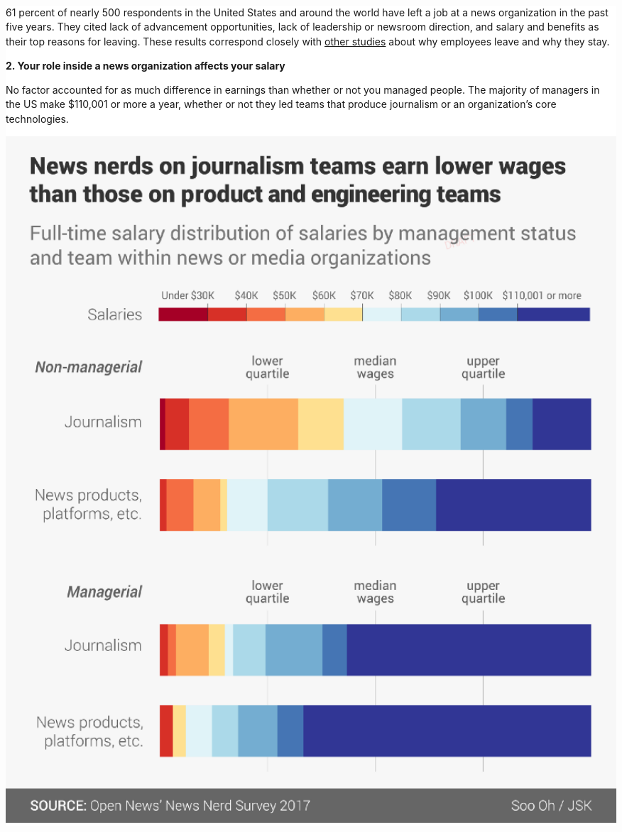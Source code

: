 61 percent of nearly 500 respondents in the United States and around the world have left a job at a news organization in the past five years. They cited lack of advancement opportunities, lack of leadership or newsroom direction, and salary and benefits as their top reasons for leaving. These results correspond closely with <a href="https://hbr.org/2017/03/why-do-employees-stay-a-clear-career-path-and-good-pay-for-starters">other studies</a> about why employees leave and why they stay.

**2. Your role inside a news organization affects your salary**

No factor accounted for as much difference in earnings than whether or not you managed people. The majority of managers in the US make $110,001 or more a year, whether or not they led teams that produce journalism or an organization’s core technologies.

<img style="width: 100%;border: none;" src="/media/img/blog/salary-chart2.png">
